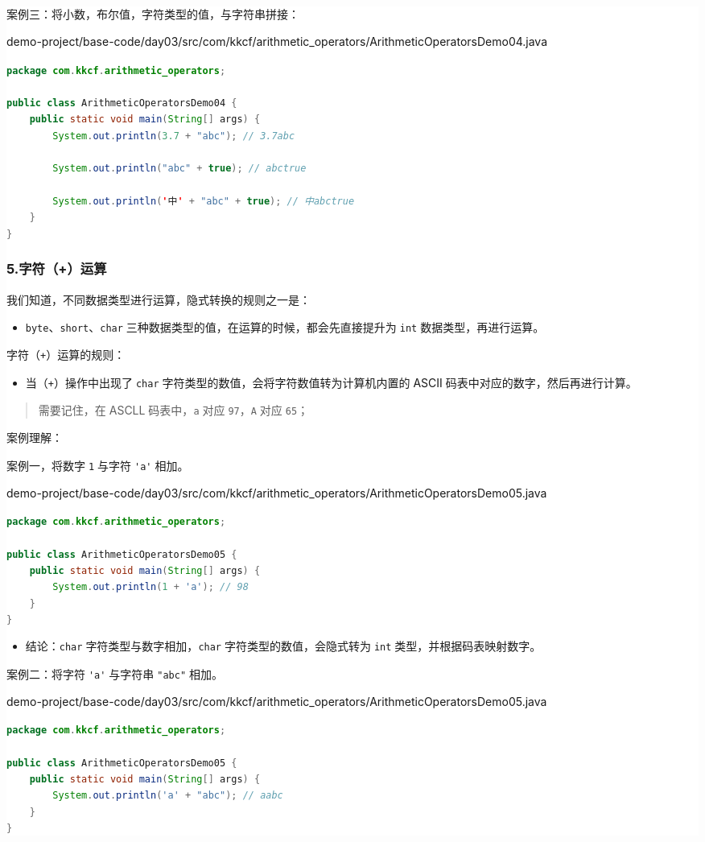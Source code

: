 案例三：将小数，布尔值，字符类型的值，与字符串拼接：

demo-project/base-code/day03/src/com/kkcf/arithmetic_operators/ArithmeticOperatorsDemo04.java

```java
package com.kkcf.arithmetic_operators;

public class ArithmeticOperatorsDemo04 {
    public static void main(String[] args) {
        System.out.println(3.7 + "abc"); // 3.7abc

        System.out.println("abc" + true); // abctrue

        System.out.println('中' + "abc" + true); // 中abctrue
    }
}
```

### 5.字符（+）运算

我们知道，不同数据类型进行运算，隐式转换的规则之一是：

- `byte`、`short`、`char` 三种数据类型的值，在运算的时候，都会先直接提升为 `int` 数据类型，再进行运算。

字符（`+`）运算的规则：

- 当（`+`）操作中出现了 `char` 字符类型的数值，会将字符数值转为计算机内置的 ASCII 码表中对应的数字，然后再进行计算。

> 需要记住，在 ASCLL 码表中，`a` 对应 `97`，`A` 对应 `65`；

案例理解：

案例一，将数字 `1` 与字符 `'a'` 相加。

demo-project/base-code/day03/src/com/kkcf/arithmetic_operators/ArithmeticOperatorsDemo05.java

```java
package com.kkcf.arithmetic_operators;

public class ArithmeticOperatorsDemo05 {
    public static void main(String[] args) {
        System.out.println(1 + 'a'); // 98
    }
}
```

- 结论：`char` 字符类型与数字相加，`char` 字符类型的数值，会隐式转为 `int` 类型，并根据码表映射数字。

案例二：将字符 `'a'` 与字符串 `"abc"` 相加。

demo-project/base-code/day03/src/com/kkcf/arithmetic_operators/ArithmeticOperatorsDemo05.java

```java
package com.kkcf.arithmetic_operators;

public class ArithmeticOperatorsDemo05 {
    public static void main(String[] args) {
        System.out.println('a' + "abc"); // aabc
    }
}
```
